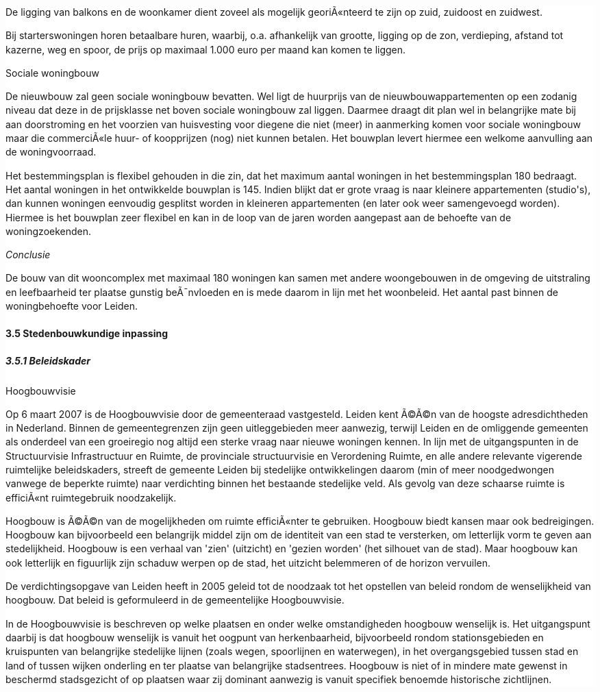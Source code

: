 De ligging van balkons en de woonkamer dient zoveel als mogelijk georiÃ«nteerd te zijn op zuid, zuidoost en zuidwest.

Bij starterswoningen horen betaalbare huren, waarbij, o.a. afhankelijk van grootte, ligging op de zon, verdieping, afstand tot kazerne, weg en spoor, de prijs op maximaal 1\.000 euro per maand kan komen te liggen.

Sociale woningbouw

De nieuwbouw zal geen sociale woningbouw bevatten. Wel ligt de huurprijs van de nieuwbouwappartementen op een zodanig niveau dat deze in de prijsklasse net boven sociale woningbouw zal liggen. Daarmee draagt dit plan wel in belangrijke mate bij aan doorstroming en het voorzien van huisvesting voor diegene die niet (meer) in aanmerking komen voor sociale woningbouw maar die commerciÃ«le huur\- of koopprijzen (nog) niet kunnen betalen. Het bouwplan levert hiermee een welkome aanvulling aan de woningvoorraad.

Het bestemmingsplan is flexibel gehouden in die zin, dat het maximum aantal woningen in het bestemmingsplan 180 bedraagt. Het aantal woningen in het ontwikkelde bouwplan is 145\. Indien blijkt dat er grote vraag is naar kleinere appartementen (studio's), dan kunnen woningen eenvoudig gesplitst worden in kleineren appartementen (en later ook weer samengevoegd worden). Hiermee is het bouwplan zeer flexibel en kan in de loop van de jaren worden aangepast aan de behoefte van de woningzoekenden.

*Conclusie*

De bouw van dit wooncomplex met maximaal 180 woningen kan samen met andere woongebouwen in de omgeving de uitstraling en leefbaarheid ter plaatse gunstig beÃ¯nvloeden en is mede daarom in lijn met het woonbeleid. Het aantal past binnen de woningbehoefte voor Leiden.

#### 3\.5 Stedenbouwkundige inpassing

##### 3\.5\.1 Beleidskader

Hoogbouwvisie

Op 6 maart 2007 is de Hoogbouwvisie door de gemeenteraad vastgesteld. Leiden kent Ã©Ã©n van de hoogste adresdichtheden in Nederland. Binnen de gemeentegrenzen zijn geen uitleggebieden meer aanwezig, terwijl Leiden en de omliggende gemeenten als onderdeel van een groeiregio nog altijd een sterke vraag naar nieuwe woningen kennen. In lijn met de uitgangspunten in de Structuurvisie Infrastructuur en Ruimte, de provinciale structuurvisie en Verordening Ruimte, en alle andere relevante vigerende ruimtelijke beleidskaders, streeft de gemeente Leiden bij stedelijke ontwikkelingen daarom (min of meer noodgedwongen vanwege de beperkte ruimte) naar verdichting binnen het bestaande stedelijke veld. Als gevolg van deze schaarse ruimte is efficiÃ«nt ruimtegebruik noodzakelijk.

Hoogbouw is Ã©Ã©n van de mogelijkheden om ruimte efficiÃ«nter te gebruiken. Hoogbouw biedt kansen maar ook bedreigingen. Hoogbouw kan bijvoorbeeld een belangrijk middel zijn om de identiteit van een stad te versterken, om letterlijk vorm te geven aan stedelijkheid. Hoogbouw is een verhaal van 'zien' (uitzicht) en 'gezien worden' (het silhouet van de stad). Maar hoogbouw kan ook letterlijk en figuurlijk zijn schaduw werpen op de stad, het uitzicht belemmeren of de horizon vervuilen.

De verdichtingsopgave van Leiden heeft in 2005 geleid tot de noodzaak tot het opstellen van beleid rondom de wenselijkheid van hoogbouw. Dat beleid is geformuleerd in de gemeentelijke Hoogbouwvisie.

In de Hoogbouwvisie is beschreven op welke plaatsen en onder welke omstandigheden hoogbouw wenselijk is. Het uitgangspunt daarbij is dat hoogbouw wenselijk is vanuit het oogpunt van herkenbaarheid, bijvoorbeeld rondom stationsgebieden en kruispunten van belangrijke stedelijke lijnen (zoals wegen, spoorlijnen en waterwegen), in het overgangsgebied tussen stad en land of tussen wijken onderling en ter plaatse van belangrijke stadsentrees. Hoogbouw is niet of in mindere mate gewenst in beschermd stadsgezicht of op plaatsen waar zij dominant aanwezig is vanuit specifiek benoemde historische zichtlijnen.
